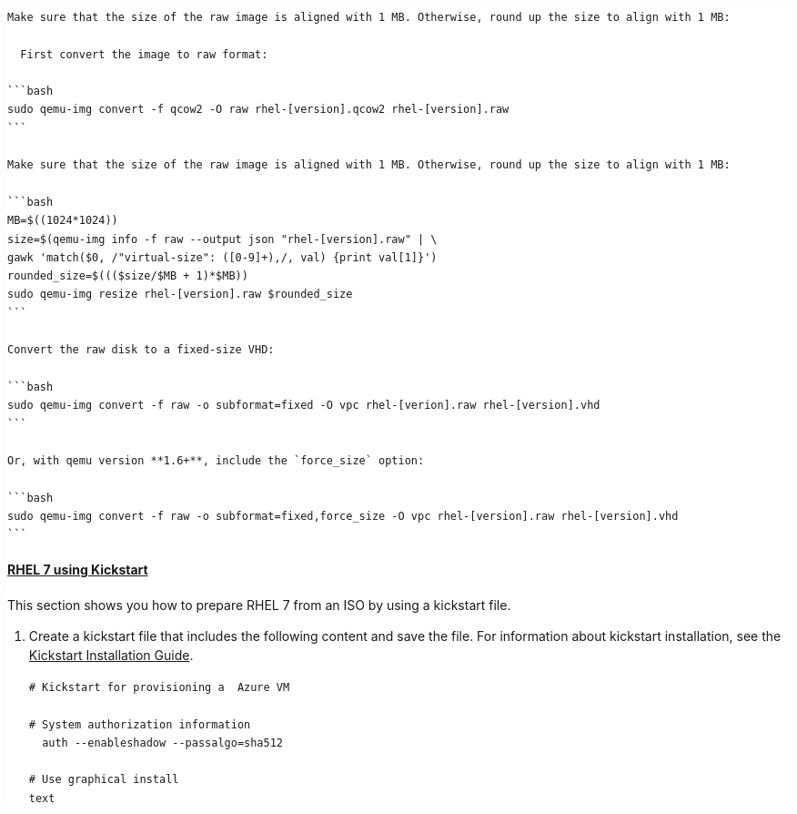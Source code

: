 

    Make sure that the size of the raw image is aligned with 1 MB. Otherwise, round up the size to align with 1 MB:

      First convert the image to raw format:

    ```bash
    sudo qemu-img convert -f qcow2 -O raw rhel-[version].qcow2 rhel-[version].raw
    ```

    Make sure that the size of the raw image is aligned with 1 MB. Otherwise, round up the size to align with 1 MB:

    ```bash
    MB=$((1024*1024))
    size=$(qemu-img info -f raw --output json "rhel-[version].raw" | \
    gawk 'match($0, /"virtual-size": ([0-9]+),/, val) {print val[1]}')
    rounded_size=$((($size/$MB + 1)*$MB))
    sudo qemu-img resize rhel-[version].raw $rounded_size
    ```

    Convert the raw disk to a fixed-size VHD:

    ```bash
    sudo qemu-img convert -f raw -o subformat=fixed -O vpc rhel-[verion].raw rhel-[version].vhd
    ```

    Or, with qemu version **1.6+**, include the `force_size` option:

    ```bash
    sudo qemu-img convert -f raw -o subformat=fixed,force_size -O vpc rhel-[version].raw rhel-[version].vhd
    ```


   

#### [RHEL 7 using Kickstart](#tab/rhel7Kickstart)

This section shows you how to prepare RHEL 7  from an ISO by using a kickstart file.

1. Create a kickstart file that includes the following content and save the file. For information about kickstart installation, see the [Kickstart Installation Guide](https://access.redhat.com/documentation/en-us/red_hat_enterprise_linux/7/html/installation_guide/chap-kickstart-installations).

    ```text
    # Kickstart for provisioning a  Azure VM

    # System authorization information
      auth --enableshadow --passalgo=sha512

    # Use graphical install
    text
